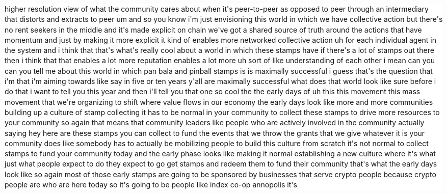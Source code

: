 higher resolution view of what the
community cares about when it's
peer-to-peer as opposed to peer through
an intermediary that distorts and
extracts to peer um
and so
you know i'm just envisioning this world
in which we have collective action but
there's no rent seekers in the middle
and it's made explicit on chain we've
got a shared source of truth around the
actions that have momentum and just by
making it more explicit it kind of
enables more networked collective action
uh for each individual agent in the
system and i think that that's what's
really cool about a world in which these
stamps have if there's a lot of stamps
out there then i think that that enables
a lot more reputation
enables a lot more uh sort of like
understanding of each other i mean can
you can you tell me about this world in
which pan bala and pinball stamps is is
maximally successful i guess that's the
question that i'm that i'm aiming
towards like say in five or ten years
y'all are maximally successful what does
that world look like
sure before i do that i want to tell you
this year and then i'll tell you that
one so cool
the the early days of uh this this
movement this mass movement that we're
organizing to shift where value flows in
our economy the early days look like
more and more communities building up a
culture of stamp collecting it has to be
normal
in your community to collect these
stamps to drive more resources to your
community so again that means that
community leaders like people who are
actively involved in the community
actually saying hey here are these
stamps you can collect to fund the
events that we throw the grants that we
give whatever it is your community does
like somebody has to actually be
mobilizing people to build this culture
from scratch it's not normal to collect
stamps to fund your community today and
the early phase looks like making it
normal
establishing a new culture where it's
what just what people expect to do they
expect to go get stamps and redeem them
to fund their community that's what the
early days look like so again most of
those early stamps are going to be
sponsored by businesses that serve
crypto people because crypto people are
who are here today so it's going to be
people like index co-op annopolis it's